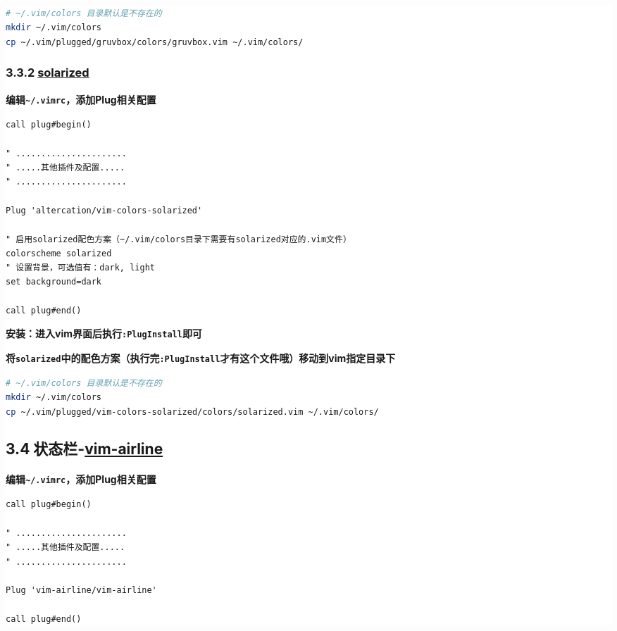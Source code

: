```sh
# ~/.vim/colors 目录默认是不存在的
mkdir ~/.vim/colors
cp ~/.vim/plugged/gruvbox/colors/gruvbox.vim ~/.vim/colors/
```

### 3.3.2 [solarized](https://github.com/altercation/vim-colors-solarized)

**编辑`~/.vimrc`，添加Plug相关配置**

```vim
call plug#begin()

" ......................
" .....其他插件及配置.....
" ......................

Plug 'altercation/vim-colors-solarized'

" 启用solarized配色方案（~/.vim/colors目录下需要有solarized对应的.vim文件）
colorscheme solarized
" 设置背景，可选值有：dark, light
set background=dark

call plug#end()
```

**安装：进入vim界面后执行`:PlugInstall`即可**

**将`solarized`中的配色方案（执行完`:PlugInstall`才有这个文件哦）移动到vim指定目录下**

```sh
# ~/.vim/colors 目录默认是不存在的
mkdir ~/.vim/colors
cp ~/.vim/plugged/vim-colors-solarized/colors/solarized.vim ~/.vim/colors/
```

## 3.4 状态栏-[vim-airline](https://github.com/vim-airline/vim-airline)

**编辑`~/.vimrc`，添加Plug相关配置**

```vim
call plug#begin()

" ......................
" .....其他插件及配置.....
" ......................

Plug 'vim-airline/vim-airline'

call plug#end()
```
